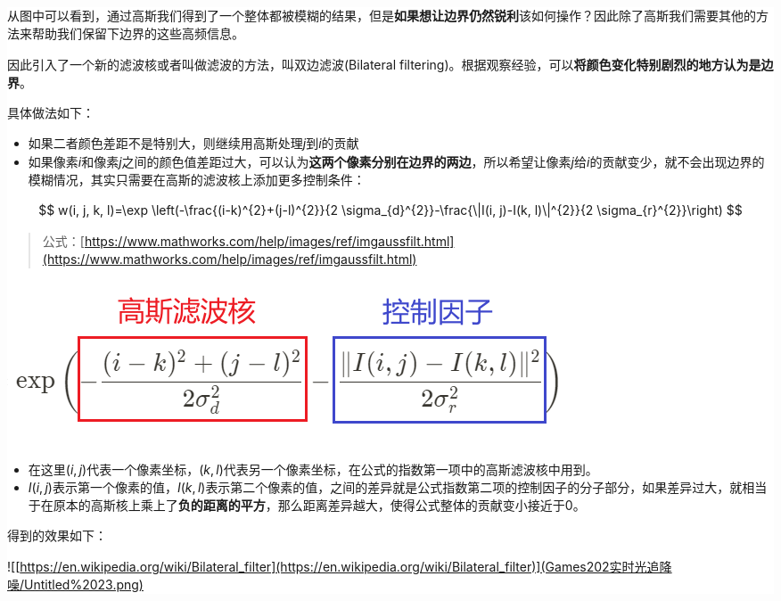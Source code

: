 从图中可以看到，通过高斯我们得到了一个整体都被模糊的结果，但是**如果想让边界仍然锐利**该如何操作？因此除了高斯我们需要其他的方法来帮助我们保留下边界的这些高频信息。

因此引入了一个新的滤波核或者叫做滤波的方法，叫双边滤波(Bilateral filtering)。根据观察经验，可以**将颜色变化特别剧烈的地方认为是边界**。

具体做法如下：

- 如果二者颜色差距不是特别大，则继续用高斯处理$j$到$i$的贡献
- 如果像素$i$和像素$j$之间的颜色值差距过大，可以认为**这两个像素分别在边界的两边**，所以希望让像素$j$给$i$的贡献变少，就不会出现边界的模糊情况，其实只需要在高斯的滤波核上添加更多控制条件：

$$
w(i, j, k, l)=\exp \left(-\frac{(i-k)^{2}+(j-l)^{2}}{2 \sigma_{d}^{2}}-\frac{\|I(i, j)-I(k, l)\|^{2}}{2 \sigma_{r}^{2}}\right)
$$

> 公式：[https://www.mathworks.com/help/images/ref/imgaussfilt.html](https://www.mathworks.com/help/images/ref/imgaussfilt.html)
> 

![](Games202实时光追降噪/Untitled%2022.png)

- 在这里$(i,j)$代表一个像素坐标，$(k,l)$代表另一个像素坐标，在公式的指数第一项中的高斯滤波核中用到。
- $I(i,j)$表示第一个像素的值，$I(k,l)$表示第二个像素的值，之间的差异就是公式指数第二项的控制因子的分子部分，如果差异过大，就相当于在原本的高斯核上乘上了**负的距离的平方**，那么距离差异越大，使得公式整体的贡献变小接近于0。

得到的效果如下：

![[https://en.wikipedia.org/wiki/Bilateral_filter](https://en.wikipedia.org/wiki/Bilateral_filter)](Games202实时光追降噪/Untitled%2023.png)
